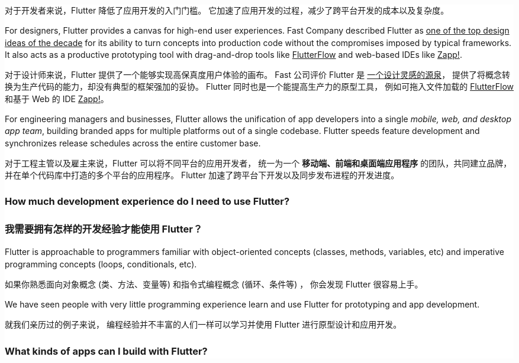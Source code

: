 对于开发者来说，Flutter 降低了应用开发的入门门槛。
它加速了应用开发的过程，减少了跨平台开发的成本以及复杂度。

For designers, Flutter provides a canvas for
high-end user experiences. Fast Company described
Flutter as [one of the top design ideas of the decade][] for
its ability to turn concepts into production code
without the compromises imposed by typical frameworks.
It also acts as a productive prototyping tool
with drag-and-drop tools like [FlutterFlow][]
and web-based IDEs like [Zapp!][].

对于设计师来说，Flutter 提供了一个能够实现高保真度用户体验的画布。
Fast 公司评价 Flutter 是
[一个设计灵感的源泉][one of the top design ideas of the decade]，
提供了将概念转换为生产代码的能力，却没有典型的框架强加的妥协。
Flutter 同时也是一个能提高生产力的原型工具，
例如可拖入文件加载的 [FlutterFlow][] 和基于 Web 的 IDE [Zapp!][]。

For engineering managers and businesses,
Flutter allows the unification of app
developers into a single _mobile, web,
and desktop app team_, building branded
apps for multiple platforms out of a single codebase.
Flutter speeds feature development and synchronizes
release schedules across the entire customer base.

对于工程主管以及雇主来说，Flutter 可以将不同平台的应用开发者，
统一为一个 **移动端、前端和桌面端应用程序** 的团队，共同建立品牌，
并在单个代码库中打造的多个平台的应用程序。
Flutter 加速了跨平台下开发以及同步发布进程的开发进度。

[FlutterFlow]: https://flutterflow.io/
[Zapp!]: https://zapp.run/
[one of the top design ideas of the decade]: https://www.fastcompany.com/90442092/the-14-most-important-design-ideas-of-the-decade-according-to-the-experts

### How much development experience do I need to use Flutter?

### 我需要拥有怎样的开发经验才能使用 Flutter？

Flutter is approachable to programmers familiar with
object-oriented concepts (classes, methods, variables,
etc) and imperative programming concepts (loops,
conditionals, etc).

如果你熟悉面向对象概念 (类、方法、变量等) 和指令式编程概念 (循环、条件等) ，
你会发现 Flutter 很容易上手。

We have seen people with very little programming
experience learn and use Flutter for prototyping
and app development.

就我们亲历过的例子来说，
编程经验并不丰富的人们一样可以学习并使用 Flutter 进行原型设计和应用开发。

### What kinds of apps can I build with Flutter?


[Web FAQ]: /platform-integration/web/faq
[Performance FAQ]: /perf/faq
[ads]: {{site.main-url}}/monetization
[package ecosystem]: {{site.pub}}/flutter
[showcase]: {{site.main-url}}/showcase
[Dart]: {{site.dart-site}}/
[Flutter 1]: {{site.google-blog}}/2018/12/flutter-10-googles-portable-ui-toolkit.html
[Flutter 2]: {{site.google-blog}}/2021/03/announcing-flutter-2.html
[Flutter 3]: {{site.google-blog}}/flutter/introducing-flutter-3-5eb69151622f
[Project IDX]: https://idx.dev/
[Project IDX Getting Started]: https://developers.google.com/idx/guides/get-started
[Android Studio]: {{site.android-dev}}/studio
[Android Studio/IntelliJ]: /tools/android-studio
[editing Dart]: {{site.dart-site}}/tools
[editor configuration]: /get-started/editor
[IntelliJ IDEA]: https://www.jetbrains.com/idea/
[VS Code]: https://code.visualstudio.com/
[widgets]: /ui/widgets
[widget catalog]: /ui/widgets/material
[test coverage]: https://coveralls.io/github/flutter/flutter?branch=master
[testing with Flutter]: /testing/overview
[Debugging with Flutter]: /testing/debugging
[Flutter DevTools]: /tools/devtools
[get_it]: {{site.pub}}/packages/get_it
[injectable]: {{site.pub}}/packages/injectable
[kiwi]: {{site.pub}}/packages/kiwi
[riverpod]: {{site.pub}}/packages/riverpod
[architectural overview]: /resources/architectural-overview
[architecture diagram]: https://docs.google.com/presentation/d/1cw7A4HbvM_Abv320rVgPVGiUP2msVs7tfGbkgdrTy0I/edit#slide=id.gbb3c3233b_0_162
[Impeller]: /perf/impeller
[catalog of Flutter's widgets]: /ui/widgets
[gesture system]: /ui/interactivity/gestures
[Shorebird]: https://shorebird.dev/
[`js.dart`]: {{site.dart-site}}/tools/dart-compile#js
[apkanalyzer]: {{site.android-dev}}/studio/command-line/apkanalyzer
[built into Android Studio]: {{site.android-dev}}/studio/build/apk-analyzer
[deprecated bitcode in Xcode 14]: {{site.apple-dev}}/documentation/xcode-release-notes/xcode-14-release-notes
[iOS App Store Specific Considerations]: {{site.apple-dev}}/library/archive/qa/qa1795/_index.html#//apple_ref/doc/uid/DTS40014195-CH1-APP_STORE_CONSIDERATIONS
[Measuring your app's size]: /perf/app-size
[minimal Flutter app]: {{site.repo.flutter}}/tree/75228a59dacc24f617272f7759677e242bbf74ec/examples/hello_world
[QA1795]: {{site.apple-dev}}/library/archive/qa/qa1795/_index.html
[`devicePixelRatio`]: {{site.api}}/flutter/dart-html/Window/devicePixelRatio.html
[platform channels]: /platform-integration/platform-channels
[app's architecture]: /app-architecture
[Performance FAQ]: /perf/faq
[Hot reload]: /tools/hot-reload
[desktop]: /platform-integration/desktop
[web]: /platform-integration/web
[install]: /get-started/install
[supported platforms]: /reference/supported-platforms
[web instructions]: /platform-integration/web/building
[add-to-app]: /add-to-app
[is easy]: /packages-and-plugins/using-packages
[platform and third-party APIs]: /platform-integration/platform-channels
[ready-made packages]: {{site.pub}}/flutter/
[`BasicMessageChannel`]: {{site.api}}/flutter/services/BasicMessageChannel-class.html
[example project]: {{site.repo.flutter}}/tree/main/examples/platform_channel
[platform channels]: /platform-integration/platform-channels
[internationalization documentation]: /ui/accessibility-and-internationalization/internationalization
[accessibility documentation]: /ui/accessibility-and-internationalization/accessibility
[example of using isolates with Flutter]: {{site.repo.flutter}}/blob/main/examples/layers/services/isolate.dart
[backgnd]: {{site.flutter-medium}}/executing-dart-in-the-background-with-flutter-plugins-and-geofencing-2b3e40a1a124
[JSON tutorial]: /data-and-backend/serialization/json
[pub.dev]: {{site.pub}}
[release build of your Android app]: /deployment/android
[release build of your iOS app]: /deployment/ios
[issues related to running Flutter on Chromebooks]: {{site.repo.flutter}}/labels/platform-arc
[scrolling]: /ui/layout/scrolling
[detailed discussion on the API docs for `State.build`]: {{site.api}}/flutter/widgets/State/build.html
[Android]: #run-android
[hot reload]: #hot-reload
[iOS]: #run-ios
[`AnimatedDefaultTextStyle`]: {{site.api}}/flutter/widgets/AnimatedDefaultTextStyle-class.html
[`AnimatedPhysicalModel`]: {{site.api}}/flutter/widgets/AnimatedPhysicalModel-class.html
[`Center`]: {{site.api}}/flutter/widgets/Center-class.html
[`Chip`]: {{site.api}}/flutter/material/Chip-class.html
[`color`]: {{site.api}}/flutter/widgets/Icon/color.html
[`ConstrainedBox`]: {{site.api}}/flutter/widgets/ConstrainedBox-class.html
[`Divider`]: {{site.api}}/flutter/material/Divider-class.html
[`Future`]: {{site.api}}/flutter/dart-async/Future-class.html
[`GestureDetector`]: {{site.api}}/flutter/widgets/GestureDetector-class.html
[`GlobalKey`]: {{site.api}}/flutter/widgets/GlobalKey-class.html
[`icon`]: {{site.api}}/flutter/widgets/Icon/icon.html
[`Icon`]: {{site.api}}/flutter/widgets/Icon-class.html
[`IconTheme`]: {{site.api}}/flutter/widgets/IconTheme-class.html
[`InkWell`]: {{site.api}}/flutter/material/InkWell-class.html
[`Iterable`]: {{site.api}}/flutter/dart-core/Iterable-class.html
[`List`]: {{site.api}}/flutter/dart-core/List-class.html
[`Listenable`]: {{site.api}}/flutter/foundation/Listenable-class.html
[`Map`]: {{site.api}}/flutter/dart-core/Map-class.html
[`Material`]: {{site.api}}/flutter/material/Material-class.html
[`NotificationListener`]: {{site.api}}/flutter/widgets/NotificationListener-class.html
[`Padding`]: {{site.api}}/flutter/widgets/Padding-class.html
[popped]: {{site.api}}/flutter/widgets/Navigator/pop.html
[`Rect`]: {{site.api}}/flutter/dart-ui/Rect-class.html
[`RenderBox`]: {{site.api}}/flutter/rendering/RenderBox-class.html
[`RenderObject`]: {{site.api}}/flutter/rendering/RenderObject-class.html
[`Route`]: {{site.api}}/flutter/widgets/Route-class.html
[`ScrollPhysics`]: {{site.api}}/flutter/widgets/ScrollPhysics-class.html
[`Set`]: {{site.api}}/flutter/dart-core/Set-class.html
[`size`]: {{site.api}}/flutter/widgets/Icon/size.html
[`State`]: {{site.api}}/flutter/widgets/State-class.html
[`StatelessWidget`]: {{site.api}}/flutter/widgets/StatelessWidget-class.html
[`TextButton`]: {{site.api}}/flutter/material/TextButton-class.html
[`TextStyle`]: {{site.api}}/flutter/painting/TextStyle-class.html
[`UserAccountsDrawerHeader`]: {{site.api}}/flutter/material/UserAccountsDrawerHeader-class.html
[`Widget`]: {{site.api}}/flutter/widgets/Widget-class.html
[Community]: {{site.main-url}}/community
[Discord]: https://discord.com/invite/rflutterdev
[issue tracker]: {{site.repo.flutter}}/issues
[{{site.email}}]: mailto:{{site.email}}
[Stack Overflow]: {{site.so}}/tags/flutter
[Contributing guide]: {{site.repo.flutter}}/blob/main/CONTRIBUTING.md
[easy starter issues]: {{site.repo.flutter}}/issues?q=is%3Aopen+is%3Aissue+label%3A%22easy+fix%22
[GitHub]: {{site.repo.flutter}}
[license file]: {{site.repo.flutter}}/blob/main/engine/src/flutter/sky/packages/sky_engine/LICENSE
[only one license]: {{site.repo.flutter}}/blob/main/LICENSE
[`AboutListTile`]: {{site.api}}/flutter/material/AboutListTile-class.html
[`Drawer`]: {{site.api}}/flutter/material/Drawer-class.html
[`LicenseRegistry`]: {{site.api}}/flutter/foundation/LicenseRegistry-class.html
[`showAboutDialog`]: {{site.api}}/flutter/material/showAboutDialog.html
[`showLicensePage`]: {{site.api}}/flutter/material/showLicensePage.html
[contribute to Flutter]: {{site.repo.flutter}}/blob/main/CONTRIBUTING.md
[guidelines]: {{site.apple-dev}}/app-store/review/guidelines/
[Hamilton for iOS]: https://itunes.apple.com/us/app/hamilton-the-official-app/id1255231054?mt=8
[Reflectly]: https://apps.apple.com/us/app/reflectly-journal-ai-diary/id1241229134